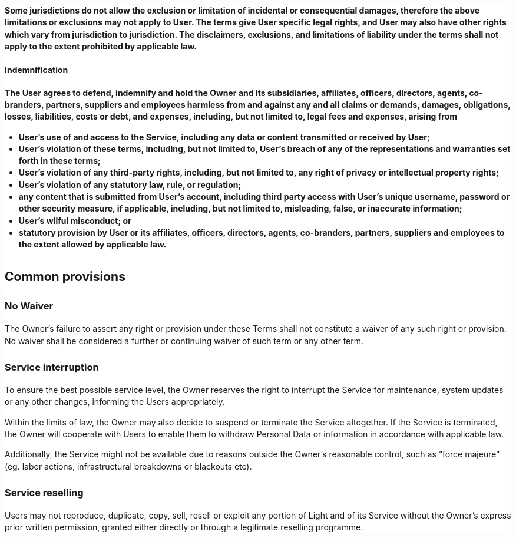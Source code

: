 **Some jurisdictions do not allow the exclusion or limitation of incidental or consequential damages, therefore the above limitations or exclusions may not apply to User. The terms give User specific legal rights, and User may also have other rights which vary from jurisdiction to jurisdiction. The disclaimers, exclusions, and limitations of liability under the terms shall not apply to the extent prohibited by applicable law.**

#### **Indemnification**

**The User agrees to defend, indemnify and hold the Owner and its subsidiaries, affiliates, officers, directors, agents, co-branders, partners, suppliers and employees harmless from and against any and all claims or demands, damages, obligations, losses, liabilities, costs or debt, and expenses, including, but not limited to, legal fees and expenses, arising from**

- **User’s use of and access to the Service, including any data or content transmitted or received by User;**
- **User’s violation of these terms, including, but not limited to, User’s breach of any of the representations and warranties set forth in these terms;**
- **User’s violation of any third-party rights, including, but not limited to, any right of privacy or intellectual property rights;**
- **User’s violation of any statutory law, rule, or regulation;**
- **any content that is submitted from User’s account, including third party access with User’s unique username, password or other security measure, if applicable, including, but not limited to, misleading, false, or inaccurate information;**
- **User’s wilful misconduct; or**
- **statutory provision by User or its affiliates, officers, directors, agents, co-branders, partners, suppliers and employees to the extent allowed by applicable law.**

## Common provisions

### No Waiver

The Owner’s failure to assert any right or provision under these Terms shall not constitute a waiver of any such right or provision. No waiver shall be considered a further or continuing waiver of such term or any other term.

### Service interruption

To ensure the best possible service level, the Owner reserves the right to interrupt the Service for maintenance, system updates or any other changes, informing the Users appropriately.

Within the limits of law, the Owner may also decide to suspend or terminate the Service altogether. If the Service is terminated, the Owner will cooperate with Users to enable them to withdraw Personal Data or information in accordance with applicable law.

Additionally, the Service might not be available due to reasons outside the Owner’s reasonable control, such as “force majeure” (eg. labor actions, infrastructural breakdowns or blackouts etc).

### Service reselling

Users may not reproduce, duplicate, copy, sell, resell or exploit any portion of Light and of its Service without the Owner’s express prior written permission, granted either directly or through a legitimate reselling programme.
